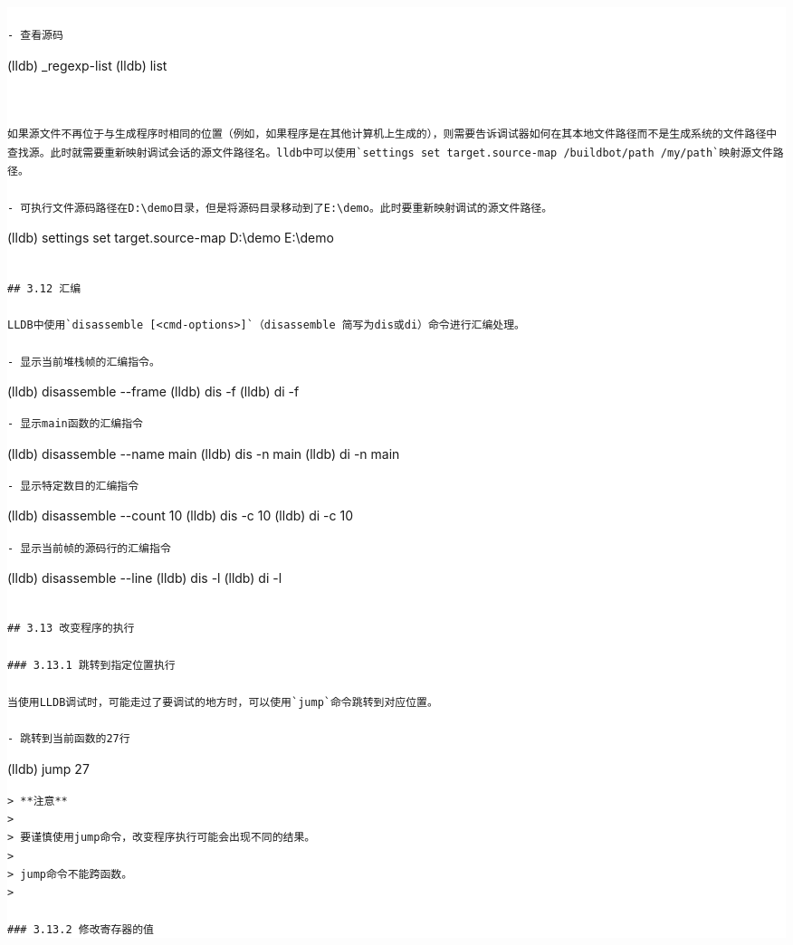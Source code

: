   ```

- 查看源码
  ```
  (lldb) _regexp-list
  (lldb) list
  ```
  

如果源文件不再位于与生成程序时相同的位置（例如，如果程序是在其他计算机上生成的），则需要告诉调试器如何在其本地文件路径而不是生成系统的文件路径中查找源。此时就需要重新映射调试会话的源文件路径名。lldb中可以使用`settings set target.source-map /buildbot/path /my/path`映射源文件路径。

- 可执行文件源码路径在D:\demo目录，但是将源码目录移动到了E:\demo。此时要重新映射调试的源文件路径。

  ```
  (lldb) settings set target.source-map D:\demo E:\demo
  ```

## 3.12 汇编

LLDB中使用`disassemble [<cmd-options>]`（disassemble 简写为dis或di）命令进行汇编处理。

- 显示当前堆栈帧的汇编指令。
  ```
  (lldb) disassemble --frame
  (lldb) dis -f
  (lldb) di -f
  ```
- 显示main函数的汇编指令
  ```
  (lldb) disassemble --name main
  (lldb) dis -n main
  (lldb) di -n main
  ```
- 显示特定数目的汇编指令
  ```
  (lldb) disassemble --count 10
  (lldb) dis -c 10
  (lldb) di -c 10
  ```
- 显示当前帧的源码行的汇编指令
  ```
  (lldb) disassemble --line
  (lldb) dis -l
  (lldb) di -l
  ```

## 3.13 改变程序的执行

### 3.13.1 跳转到指定位置执行

当使用LLDB调试时，可能走过了要调试的地方时，可以使用`jump`命令跳转到对应位置。

- 跳转到当前函数的27行

  ```
  (lldb) jump 27
  ```
  > **注意**
  >
  > 要谨慎使用jump命令，改变程序执行可能会出现不同的结果。
  >
  > jump命令不能跨函数。
  >

### 3.13.2 修改寄存器的值

  ```